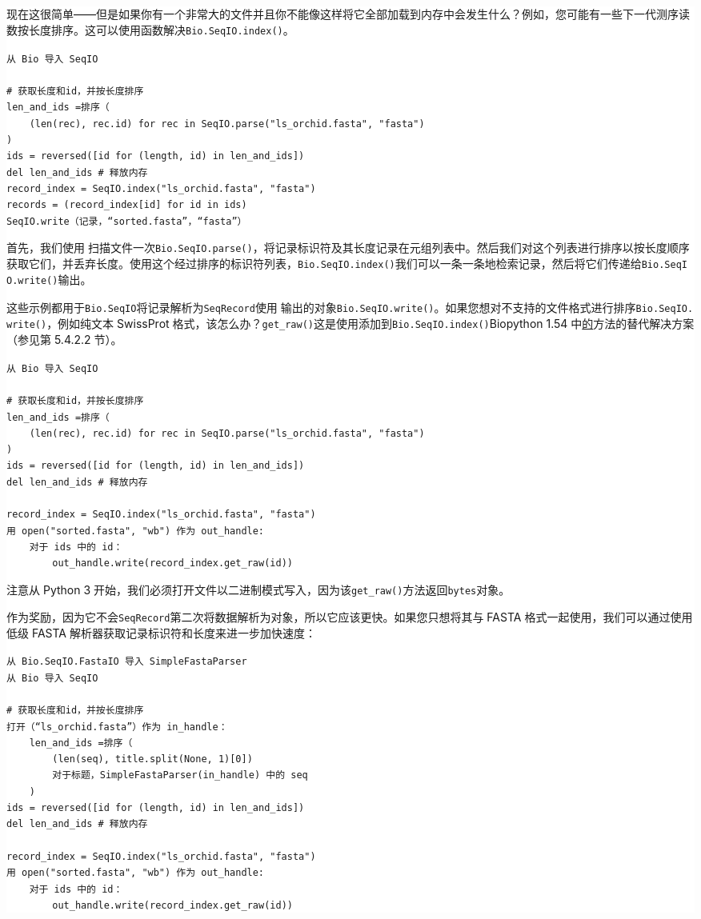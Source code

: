 现在这很简单——但是如果你有一个非常大的文件并且你不能像这样将它全部加载到内存中会发生什么？例如，您可能有一些下一代测序读数按长度排序。这可以使用函数解决`Bio.SeqIO.index()`。

```
从 Bio 导入 SeqIO

# 获取长度和id，并按长度排序
len_and_ids =排序（
    (len(rec), rec.id) for rec in SeqIO.parse("ls_orchid.fasta", "fasta")
)
ids = reversed([id for (length, id) in len_and_ids])
del len_and_ids # 释放内存
record_index = SeqIO.index("ls_orchid.fasta", "fasta")
records = (record_index[id] for id in ids)
SeqIO.write（记录，“sorted.fasta”，“fasta”）
```

首先，我们使用 扫描文件一次`Bio.SeqIO.parse()`，将记录标识符及其长度记录在元组列表中。然后我们对这个列表进行排序以按长度顺序获取它们，并丢弃长度。使用这个经过排序的标识符列表，`Bio.SeqIO.index()`我们可以一条一条地检索记录，然后将它们传递给`Bio.SeqIO.write()`输出。

这些示例都用于`Bio.SeqIO`将记录解析为`SeqRecord`使用 输出的对象`Bio.SeqIO.write()`。如果您想对不支持的文件格式进行排序`Bio.SeqIO.write()`，例如纯文本 SwissProt 格式，该怎么办？`get_raw()`这是使用添加到`Bio.SeqIO.index()`Biopython 1.54 中[的](https://biopython-org.translate.goog/DIST/docs/tutorial/Tutorial.html?_x_tr_sl=auto&_x_tr_tl=zh-CN&_x_tr_hl=zh-CN&_x_tr_pto=wapp&_x_tr_sch=http#sec%3Aseqio-index-getraw)方法的替代解决方案（参见第 ‍5.4.2.2 节）。

```
从 Bio 导入 SeqIO

# 获取长度和id，并按长度排序
len_and_ids =排序（
    (len(rec), rec.id) for rec in SeqIO.parse("ls_orchid.fasta", "fasta")
)
ids = reversed([id for (length, id) in len_and_ids])
del len_and_ids # 释放内存

record_index = SeqIO.index("ls_orchid.fasta", "fasta")
用 open("sorted.fasta", "wb") 作为 out_handle:
    对于 ids 中的 id：
        out_handle.write(record_index.get_raw(id))
```

注意从 Python 3 开始，我们必须打开文件以二进制模式写入，因为该`get_raw()`方法返回`bytes`对象。

作为奖励，因为它不会`SeqRecord`第二次将数据解析为对象，所以它应该更快。如果您只想将其与 FASTA 格式一起使用，我们可以通过使用低级 FASTA 解析器获取记录标识符和长度来进一步加快速度：

```
从 Bio.SeqIO.FastaIO 导入 SimpleFastaParser
从 Bio 导入 SeqIO

# 获取长度和id，并按长度排序
打开（“ls_orchid.fasta”）作为 in_handle：
    len_and_ids =排序（
        (len(seq), title.split(None, 1)[0])
        对于标题，SimpleFastaParser(in_handle) 中的 seq
    )
ids = reversed([id for (length, id) in len_and_ids])
del len_and_ids # 释放内存

record_index = SeqIO.index("ls_orchid.fasta", "fasta")
用 open("sorted.fasta", "wb") 作为 out_handle:
    对于 ids 中的 id：
        out_handle.write(record_index.get_raw(id))
```
